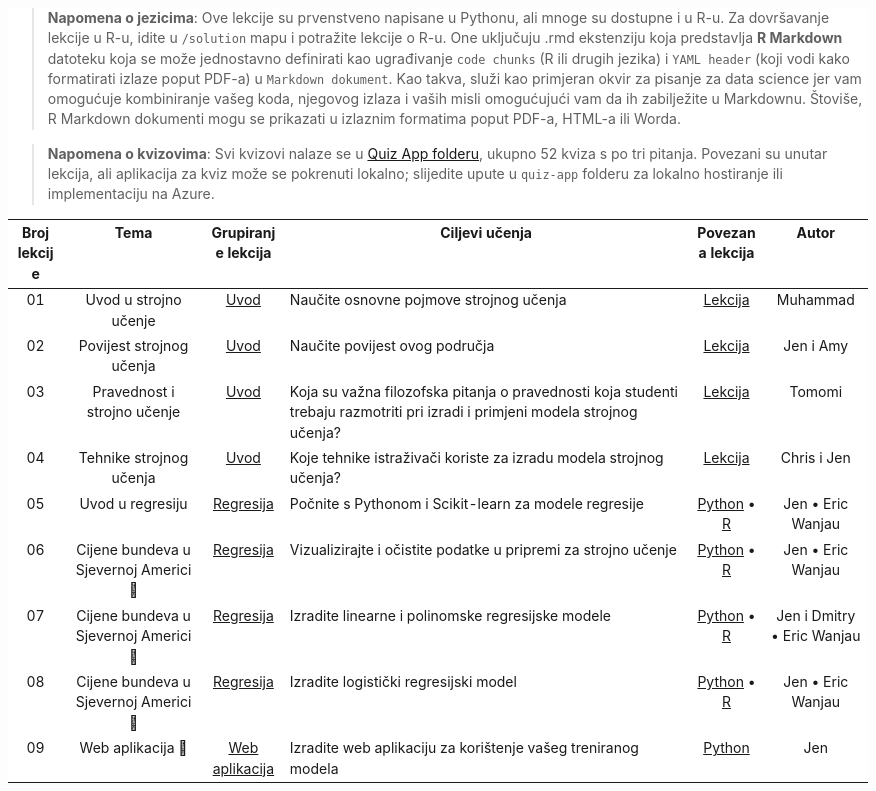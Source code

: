 > **Napomena o jezicima**: Ove lekcije su prvenstveno napisane u Pythonu, ali mnoge su dostupne i u R-u. Za dovršavanje lekcije u R-u, idite u `/solution` mapu i potražite lekcije o R-u. One uključuju .rmd ekstenziju koja predstavlja **R Markdown** datoteku koja se može jednostavno definirati kao ugrađivanje `code chunks` (R ili drugih jezika) i `YAML header` (koji vodi kako formatirati izlaze poput PDF-a) u `Markdown dokument`. Kao takva, služi kao primjeran okvir za pisanje za data science jer vam omogućuje kombiniranje vašeg koda, njegovog izlaza i vaših misli omogućujući vam da ih zabilježite u Markdownu. Štoviše, R Markdown dokumenti mogu se prikazati u izlaznim formatima poput PDF-a, HTML-a ili Worda.

> **Napomena o kvizovima**: Svi kvizovi nalaze se u [Quiz App folderu](../../quiz-app), ukupno 52 kviza s po tri pitanja. Povezani su unutar lekcija, ali aplikacija za kviz može se pokrenuti lokalno; slijedite upute u `quiz-app` folderu za lokalno hostiranje ili implementaciju na Azure.

| Broj lekcije |                             Tema                              |                   Grupiranje lekcija                   | Ciljevi učenja                                                                                                             |                                                              Povezana lekcija                                                               |                        Autor                        |
| :-----------: | :------------------------------------------------------------: | :-------------------------------------------------: | ------------------------------------------------------------------------------------------------------------------------------- | :--------------------------------------------------------------------------------------------------------------------------------------: | :--------------------------------------------------: |
|      01       |                Uvod u strojno učenje                           |      [Uvod](1-Introduction/README.md)               | Naučite osnovne pojmove strojnog učenja                                                                                         |                                             [Lekcija](1-Introduction/1-intro-to-ML/README.md)                                             |                       Muhammad                       |
|      02       |                Povijest strojnog učenja                        |      [Uvod](1-Introduction/README.md)               | Naučite povijest ovog područja                                                                                                  |                                            [Lekcija](1-Introduction/2-history-of-ML/README.md)                                            |                     Jen i Amy                        |
|      03       |                 Pravednost i strojno učenje                    |      [Uvod](1-Introduction/README.md)               | Koja su važna filozofska pitanja o pravednosti koja studenti trebaju razmotriti pri izradi i primjeni modela strojnog učenja?   |                                              [Lekcija](1-Introduction/3-fairness/README.md)                                               |                        Tomomi                        |
|      04       |                Tehnike strojnog učenja                         |      [Uvod](1-Introduction/README.md)               | Koje tehnike istraživači koriste za izradu modela strojnog učenja?                                                             |                                          [Lekcija](1-Introduction/4-techniques-of-ML/README.md)                                           |                    Chris i Jen                      |
|      05       |                   Uvod u regresiju                             |        [Regresija](2-Regression/README.md)          | Počnite s Pythonom i Scikit-learn za modele regresije                                                                           |         [Python](2-Regression/1-Tools/README.md) • [R](../../2-Regression/1-Tools/solution/R/lesson_1.html)         |      Jen • Eric Wanjau       |
|      06       |                Cijene bundeva u Sjevernoj Americi 🎃           |        [Regresija](2-Regression/README.md)          | Vizualizirajte i očistite podatke u pripremi za strojno učenje                                                                  |          [Python](2-Regression/2-Data/README.md) • [R](../../2-Regression/2-Data/solution/R/lesson_2.html)          |      Jen • Eric Wanjau       |
|      07       |                Cijene bundeva u Sjevernoj Americi 🎃           |        [Regresija](2-Regression/README.md)          | Izradite linearne i polinomske regresijske modele                                                                               |        [Python](2-Regression/3-Linear/README.md) • [R](../../2-Regression/3-Linear/solution/R/lesson_3.html)        |      Jen i Dmitry • Eric Wanjau       |
|      08       |                Cijene bundeva u Sjevernoj Americi 🎃           |        [Regresija](2-Regression/README.md)          | Izradite logistički regresijski model                                                                                          |     [Python](2-Regression/4-Logistic/README.md) • [R](../../2-Regression/4-Logistic/solution/R/lesson_4.html)      |      Jen • Eric Wanjau       |
|      09       |                          Web aplikacija 🔌                      |           [Web aplikacija](3-Web-App/README.md)     | Izradite web aplikaciju za korištenje vašeg treniranog modela                                                                   |                                                 [Python](3-Web-App/1-Web-App/README.md)                                                  |                         Jen                          |